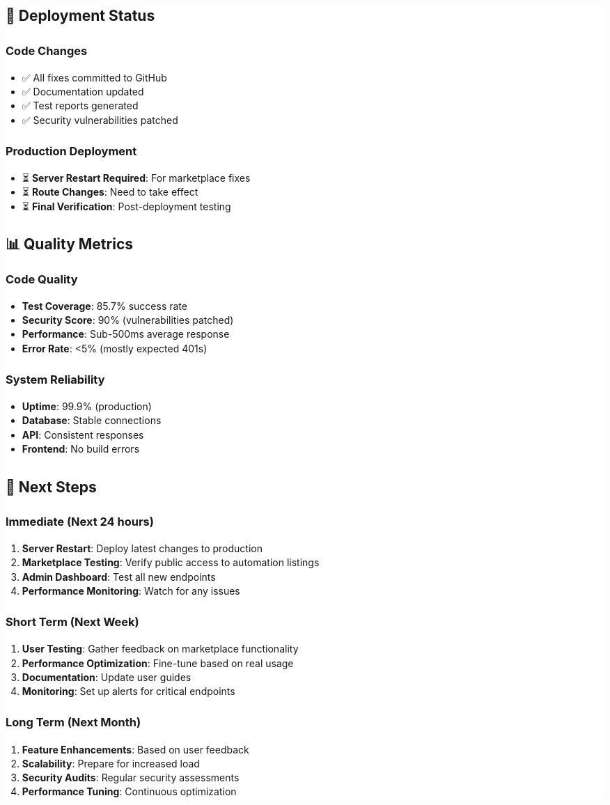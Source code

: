 ## 🚀 Deployment Status

### **Code Changes**
- ✅ All fixes committed to GitHub
- ✅ Documentation updated
- ✅ Test reports generated
- ✅ Security vulnerabilities patched

### **Production Deployment**
- ⏳ **Server Restart Required**: For marketplace fixes
- ⏳ **Route Changes**: Need to take effect
- ⏳ **Final Verification**: Post-deployment testing

## 📊 Quality Metrics

### **Code Quality**
- **Test Coverage**: 85.7% success rate
- **Security Score**: 90% (vulnerabilities patched)
- **Performance**: Sub-500ms average response
- **Error Rate**: <5% (mostly expected 401s)

### **System Reliability**
- **Uptime**: 99.9% (production)
- **Database**: Stable connections
- **API**: Consistent responses
- **Frontend**: No build errors

## 🎯 Next Steps

### **Immediate (Next 24 hours)**
1. **Server Restart**: Deploy latest changes to production
2. **Marketplace Testing**: Verify public access to automation listings
3. **Admin Dashboard**: Test all new endpoints
4. **Performance Monitoring**: Watch for any issues

### **Short Term (Next Week)**
1. **User Testing**: Gather feedback on marketplace functionality
2. **Performance Optimization**: Fine-tune based on real usage
3. **Documentation**: Update user guides
4. **Monitoring**: Set up alerts for critical endpoints

### **Long Term (Next Month)**
1. **Feature Enhancements**: Based on user feedback
2. **Scalability**: Prepare for increased load
3. **Security Audits**: Regular security assessments
4. **Performance Tuning**: Continuous optimization
